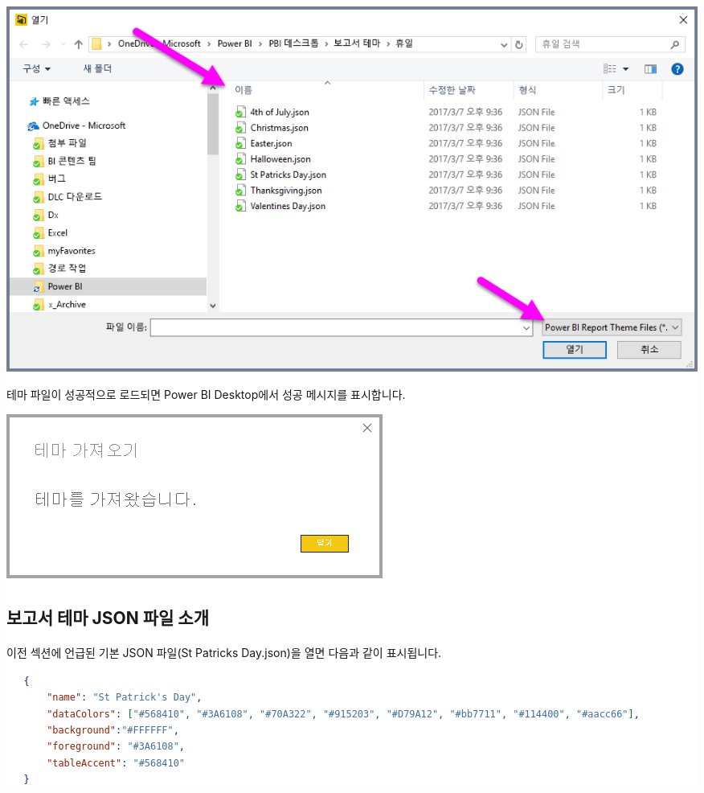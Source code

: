    ![휴일 테마](media/desktop-report-themes/report-themes_4.png)

   테마 파일이 성공적으로 로드되면 Power BI Desktop에서 성공 메시지를 표시합니다.

   ![테마 가져오기 성공](media/desktop-report-themes/report-themes-05.png)

## <a name="introduction-to-report-theme-json-files"></a>보고서 테마 JSON 파일 소개

 이전 섹션에 언급된 기본 JSON 파일(St Patricks Day.json)을 열면 다음과 같이 표시됩니다.

 ```json
    {
        "name": "St Patrick's Day",
        "dataColors": ["#568410", "#3A6108", "#70A322", "#915203", "#D79A12", "#bb7711", "#114400", "#aacc66"],
        "background":"#FFFFFF",
        "foreground": "#3A6108",
        "tableAccent": "#568410"
    }
```
